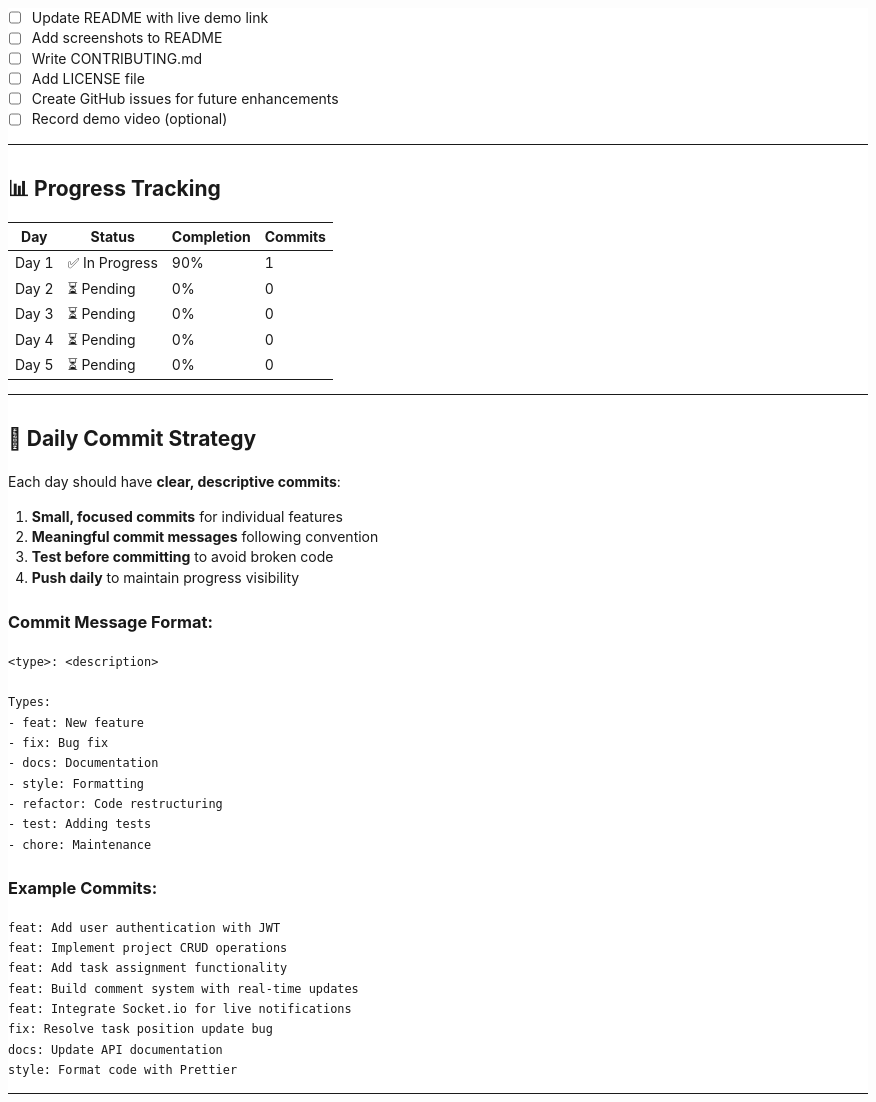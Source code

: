 - [ ] Update README with live demo link
- [ ] Add screenshots to README
- [ ] Write CONTRIBUTING.md
- [ ] Add LICENSE file
- [ ] Create GitHub issues for future enhancements
- [ ] Record demo video (optional)

---

## 📊 Progress Tracking

| Day   | Status         | Completion | Commits |
| ----- | -------------- | ---------- | ------- |
| Day 1 | ✅ In Progress | 90%        | 1       |
| Day 2 | ⏳ Pending     | 0%         | 0       |
| Day 3 | ⏳ Pending     | 0%         | 0       |
| Day 4 | ⏳ Pending     | 0%         | 0       |
| Day 5 | ⏳ Pending     | 0%         | 0       |

---

## 📝 Daily Commit Strategy

Each day should have **clear, descriptive commits**:

1. **Small, focused commits** for individual features
2. **Meaningful commit messages** following convention
3. **Test before committing** to avoid broken code
4. **Push daily** to maintain progress visibility

### Commit Message Format:

```
<type>: <description>

Types:
- feat: New feature
- fix: Bug fix
- docs: Documentation
- style: Formatting
- refactor: Code restructuring
- test: Adding tests
- chore: Maintenance
```

### Example Commits:

```bash
feat: Add user authentication with JWT
feat: Implement project CRUD operations
feat: Add task assignment functionality
feat: Build comment system with real-time updates
feat: Integrate Socket.io for live notifications
fix: Resolve task position update bug
docs: Update API documentation
style: Format code with Prettier
```

---